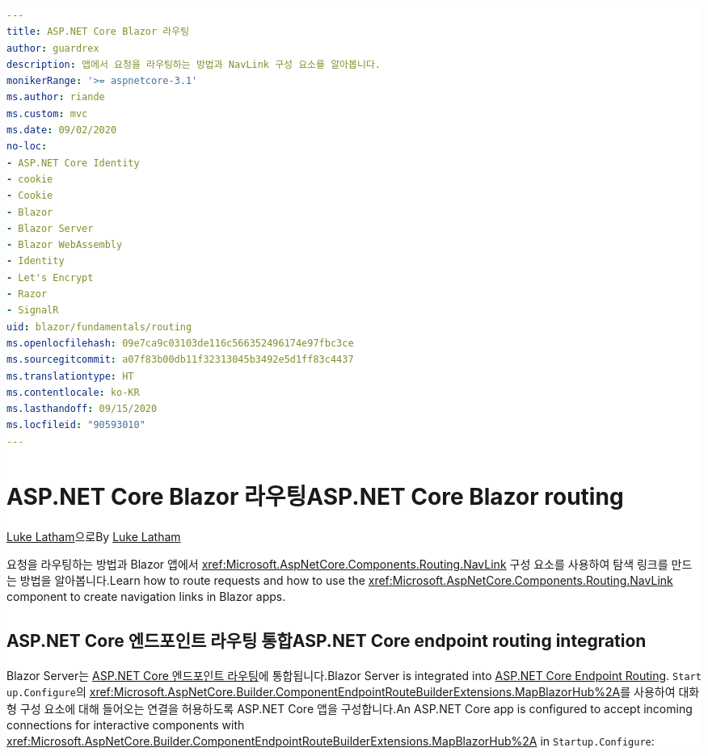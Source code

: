 ```yaml
---
title: ASP.NET Core Blazor 라우팅
author: guardrex
description: 앱에서 요청을 라우팅하는 방법과 NavLink 구성 요소를 알아봅니다.
monikerRange: '>= aspnetcore-3.1'
ms.author: riande
ms.custom: mvc
ms.date: 09/02/2020
no-loc:
- ASP.NET Core Identity
- cookie
- Cookie
- Blazor
- Blazor Server
- Blazor WebAssembly
- Identity
- Let's Encrypt
- Razor
- SignalR
uid: blazor/fundamentals/routing
ms.openlocfilehash: 09e7ca9c03103de116c566352496174e97fbc3ce
ms.sourcegitcommit: a07f83b00db11f32313045b3492e5d1ff83c4437
ms.translationtype: HT
ms.contentlocale: ko-KR
ms.lasthandoff: 09/15/2020
ms.locfileid: "90593010"
---
```

# <a name="aspnet-core-no-locblazor-routing"></a><span data-ttu-id="7d393-103">ASP.NET Core Blazor 라우팅</span><span class="sxs-lookup"><span data-stu-id="7d393-103">ASP.NET Core Blazor routing</span></span>

<span data-ttu-id="7d393-104">[Luke Latham](https://github.com/guardrex)으로</span><span class="sxs-lookup"><span data-stu-id="7d393-104">By [Luke Latham](https://github.com/guardrex)</span></span>

<span data-ttu-id="7d393-105">요청을 라우팅하는 방법과 Blazor 앱에서 <xref:Microsoft.AspNetCore.Components.Routing.NavLink> 구성 요소를 사용하여 탐색 링크를 만드는 방법을 알아봅니다.</span><span class="sxs-lookup"><span data-stu-id="7d393-105">Learn how to route requests and how to use the <xref:Microsoft.AspNetCore.Components.Routing.NavLink> component to create navigation links in Blazor apps.</span></span>

## <a name="aspnet-core-endpoint-routing-integration"></a><span data-ttu-id="7d393-106">ASP.NET Core 엔드포인트 라우팅 통합</span><span class="sxs-lookup"><span data-stu-id="7d393-106">ASP.NET Core endpoint routing integration</span></span>

<span data-ttu-id="7d393-107">Blazor Server는 [ASP.NET Core 엔드포인트 라우팅](xref:fundamentals/routing)에 통합됩니다.</span><span class="sxs-lookup"><span data-stu-id="7d393-107">Blazor Server is integrated into [ASP.NET Core Endpoint Routing](xref:fundamentals/routing).</span></span> <span data-ttu-id="7d393-108">`Startup.Configure`의 <xref:Microsoft.AspNetCore.Builder.ComponentEndpointRouteBuilderExtensions.MapBlazorHub%2A>를 사용하여 대화형 구성 요소에 대해 들어오는 연결을 허용하도록 ASP.NET Core 앱을 구성합니다.</span><span class="sxs-lookup"><span data-stu-id="7d393-108">An ASP.NET Core app is configured to accept incoming connections for interactive components with <xref:Microsoft.AspNetCore.Builder.ComponentEndpointRouteBuilderExtensions.MapBlazorHub%2A> in `Startup.Configure`:</span></span>
